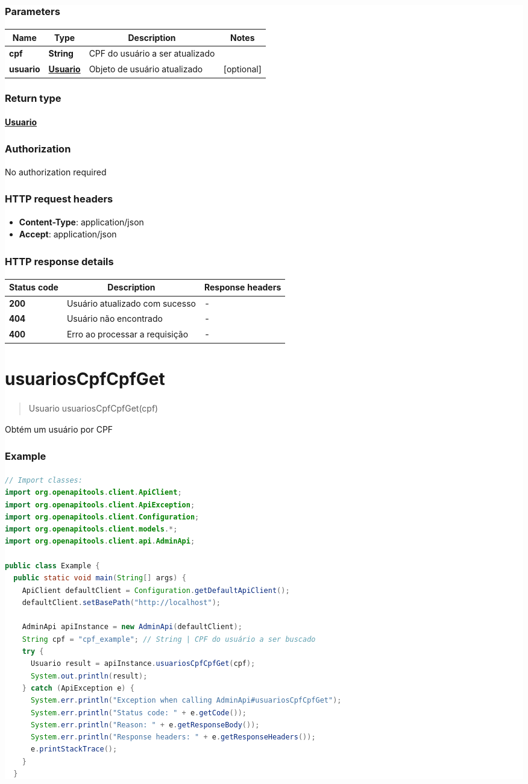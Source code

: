 ### Parameters

| Name | Type | Description  | Notes |
|------------- | ------------- | ------------- | -------------|
| **cpf** | **String**| CPF do usuário a ser atualizado | |
| **usuario** | [**Usuario**](Usuario.md)| Objeto de usuário atualizado | [optional] |

### Return type

[**Usuario**](Usuario.md)

### Authorization

No authorization required

### HTTP request headers

 - **Content-Type**: application/json
 - **Accept**: application/json

### HTTP response details
| Status code | Description | Response headers |
|-------------|-------------|------------------|
| **200** | Usuário atualizado com sucesso |  -  |
| **404** | Usuário não encontrado |  -  |
| **400** | Erro ao processar a requisição |  -  |

<a name="usuariosCpfCpfGet"></a>
# **usuariosCpfCpfGet**
> Usuario usuariosCpfCpfGet(cpf)

Obtém um usuário por CPF

### Example
```java
// Import classes:
import org.openapitools.client.ApiClient;
import org.openapitools.client.ApiException;
import org.openapitools.client.Configuration;
import org.openapitools.client.models.*;
import org.openapitools.client.api.AdminApi;

public class Example {
  public static void main(String[] args) {
    ApiClient defaultClient = Configuration.getDefaultApiClient();
    defaultClient.setBasePath("http://localhost");

    AdminApi apiInstance = new AdminApi(defaultClient);
    String cpf = "cpf_example"; // String | CPF do usuário a ser buscado
    try {
      Usuario result = apiInstance.usuariosCpfCpfGet(cpf);
      System.out.println(result);
    } catch (ApiException e) {
      System.err.println("Exception when calling AdminApi#usuariosCpfCpfGet");
      System.err.println("Status code: " + e.getCode());
      System.err.println("Reason: " + e.getResponseBody());
      System.err.println("Response headers: " + e.getResponseHeaders());
      e.printStackTrace();
    }
  }
```